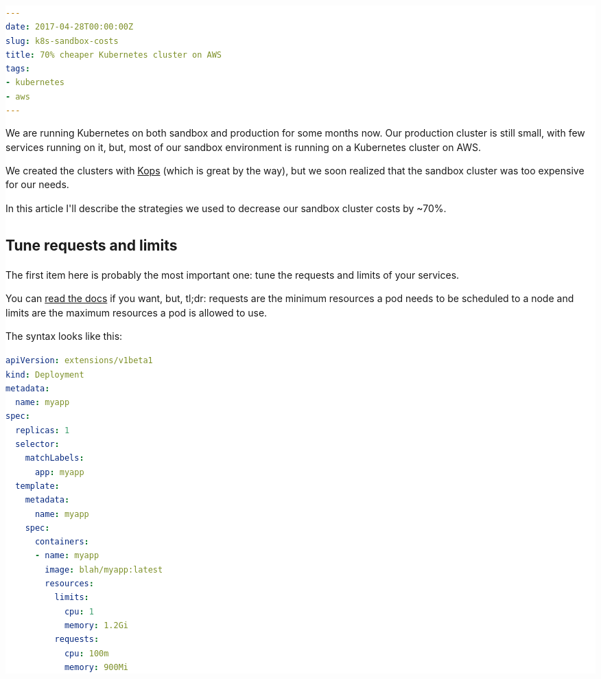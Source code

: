 ```yaml
---
date: 2017-04-28T00:00:00Z
slug: k8s-sandbox-costs
title: 70% cheaper Kubernetes cluster on AWS
tags:
- kubernetes
- aws
---
```


We are running Kubernetes on both sandbox and production for some months now.
Our production cluster is still small, with few services running on it, but,
most of our sandbox environment is running on a Kubernetes cluster on AWS.



We created the clusters with [Kops][] (which is great by the way), but we soon
realized that the sandbox cluster was too expensive for our needs.

In this article I'll describe the strategies we used to decrease our
sandbox cluster costs by ~70%.

[kops]: https://github.com/kubernetes/kops

## Tune requests and limits

The first item here is probably the most important one: tune the requests and
limits of your services.

You can [read the docs][req-lim-docs] if you want, but, tl;dr: requests are the
minimum resources a pod needs to be scheduled to a node and limits are
the maximum resources a pod is allowed to use.

The syntax looks like this:

```yaml
apiVersion: extensions/v1beta1
kind: Deployment
metadata:
  name: myapp
spec:
  replicas: 1
  selector:
    matchLabels:
      app: myapp
  template:
    metadata:
      name: myapp
    spec:
      containers:
      - name: myapp
        image: blah/myapp:latest
        resources:
          limits:
            cpu: 1
            memory: 1.2Gi
          requests:
            cpu: 100m
            memory: 900Mi
```


[req-lim-docs]: https://kubernetes.io/docs/concepts/configuration/manage-compute-resources-container/
[ing]: https://medium.com/@cashisclay/kubernetes-ingress-82aa960f658e
[ing-docs]: https://kubernetes.io/docs/concepts/services-networking/ingress/
[cluster-autoscaler]: https://github.com/kubernetes/autoscaler/tree/master/cluster-autoscaler
[cluster-autoscaler-aws]: https://github.com/kubernetes/autoscaler/blob/master/cluster-autoscaler/cloudprovider/aws
[issue2552]: https://github.com/kubernetes/contrib/issues/2552
[hpa]: https://kubernetes.io/docs/tasks/run-application/horizontal-pod-autoscale/